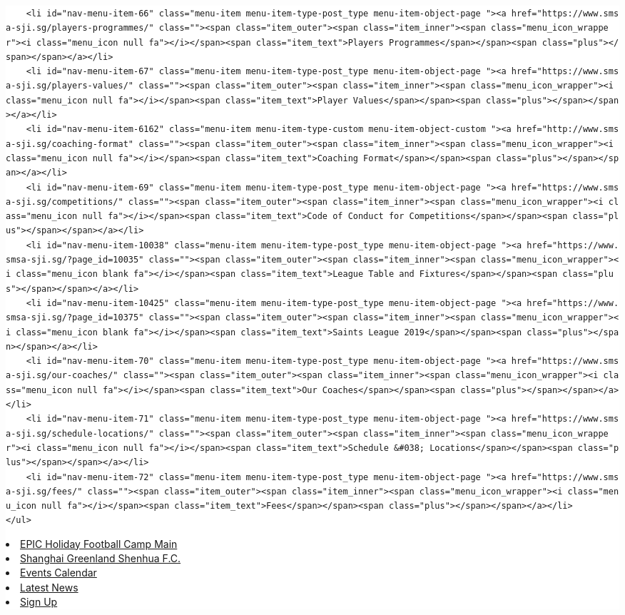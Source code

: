 		<li id="nav-menu-item-66" class="menu-item menu-item-type-post_type menu-item-object-page "><a href="https://www.smsa-sji.sg/players-programmes/" class=""><span class="item_outer"><span class="item_inner"><span class="menu_icon_wrapper"><i class="menu_icon null fa"></i></span><span class="item_text">Players Programmes</span></span><span class="plus"></span></span></a></li>
		<li id="nav-menu-item-67" class="menu-item menu-item-type-post_type menu-item-object-page "><a href="https://www.smsa-sji.sg/players-values/" class=""><span class="item_outer"><span class="item_inner"><span class="menu_icon_wrapper"><i class="menu_icon null fa"></i></span><span class="item_text">Player Values</span></span><span class="plus"></span></span></a></li>
		<li id="nav-menu-item-6162" class="menu-item menu-item-type-custom menu-item-object-custom "><a href="http://www.smsa-sji.sg/coaching-format" class=""><span class="item_outer"><span class="item_inner"><span class="menu_icon_wrapper"><i class="menu_icon null fa"></i></span><span class="item_text">Coaching Format</span></span><span class="plus"></span></span></a></li>
		<li id="nav-menu-item-69" class="menu-item menu-item-type-post_type menu-item-object-page "><a href="https://www.smsa-sji.sg/competitions/" class=""><span class="item_outer"><span class="item_inner"><span class="menu_icon_wrapper"><i class="menu_icon null fa"></i></span><span class="item_text">Code of Conduct for Competitions</span></span><span class="plus"></span></span></a></li>
		<li id="nav-menu-item-10038" class="menu-item menu-item-type-post_type menu-item-object-page "><a href="https://www.smsa-sji.sg/?page_id=10035" class=""><span class="item_outer"><span class="item_inner"><span class="menu_icon_wrapper"><i class="menu_icon blank fa"></i></span><span class="item_text">League Table and Fixtures</span></span><span class="plus"></span></span></a></li>
		<li id="nav-menu-item-10425" class="menu-item menu-item-type-post_type menu-item-object-page "><a href="https://www.smsa-sji.sg/?page_id=10375" class=""><span class="item_outer"><span class="item_inner"><span class="menu_icon_wrapper"><i class="menu_icon blank fa"></i></span><span class="item_text">Saints League 2019</span></span><span class="plus"></span></span></a></li>
		<li id="nav-menu-item-70" class="menu-item menu-item-type-post_type menu-item-object-page "><a href="https://www.smsa-sji.sg/our-coaches/" class=""><span class="item_outer"><span class="item_inner"><span class="menu_icon_wrapper"><i class="menu_icon null fa"></i></span><span class="item_text">Our Coaches</span></span><span class="plus"></span></span></a></li>
		<li id="nav-menu-item-71" class="menu-item menu-item-type-post_type menu-item-object-page "><a href="https://www.smsa-sji.sg/schedule-locations/" class=""><span class="item_outer"><span class="item_inner"><span class="menu_icon_wrapper"><i class="menu_icon null fa"></i></span><span class="item_text">Schedule &#038; Locations</span></span><span class="plus"></span></span></a></li>
		<li id="nav-menu-item-72" class="menu-item menu-item-type-post_type menu-item-object-page "><a href="https://www.smsa-sji.sg/fees/" class=""><span class="item_outer"><span class="item_inner"><span class="menu_icon_wrapper"><i class="menu_icon null fa"></i></span><span class="item_text">Fees</span></span><span class="plus"></span></span></a></li>
	</ul>
</li>
	<li id="nav-menu-item-64" class="menu-item menu-item-type-post_type menu-item-object-page "><a href="https://www.smsa-sji.sg/epic-holiday-camp/" class=""><span class="item_outer"><span class="item_inner"><span class="menu_icon_wrapper"><i class="menu_icon null fa"></i></span><span class="item_text">EPIC Holiday Football Camp Main</span></span><span class="plus"></span></span></a></li>
	<li id="nav-menu-item-10842" class="menu-item menu-item-type-post_type menu-item-object-page "><a href="https://www.smsa-sji.sg/?page_id=10813" class=""><span class="item_outer"><span class="item_inner"><span class="menu_icon_wrapper"><i class="menu_icon blank fa"></i></span><span class="item_text">Shanghai Greenland Shenhua F.C.</span></span><span class="plus"></span></span></a></li>
</ul></div></div>
</li>
<li id="nav-menu-item-6897" class="menu-item menu-item-type-post_type menu-item-object-page  narrow"><a href="https://www.smsa-sji.sg/?page_id=6894" class=""><span class="item_outer"><span class="item_inner"><span class="menu_icon_wrapper"><i class="menu_icon null fa"></i></span><span class="item_text">Events Calendar</span></span><span class="plus"></span></span></a></li>
<li id="nav-menu-item-91" class="menu-item menu-item-type-post_type menu-item-object-page  narrow"><a href="https://www.smsa-sji.sg/?page_id=74" class=""><span class="item_outer"><span class="item_inner"><span class="menu_icon_wrapper"><i class="menu_icon null fa"></i></span><span class="item_text">Latest News</span></span><span class="plus"></span></span></a></li>
<li id="nav-menu-item-92" class="menu-item menu-item-type-post_type menu-item-object-page menu-item-has-children  has_sub narrow"><a href="https://www.smsa-sji.sg/sign-up/" class=" no_link" style="cursor: default;" onclick="JavaScript: return false;"><span class="item_outer"><span class="item_inner"><span class="menu_icon_wrapper"><i class="menu_icon null fa"></i></span><span class="item_text">Sign Up</span></span><span class="plus"></span></span></a>
<div class="second"><div class="inner"><ul>